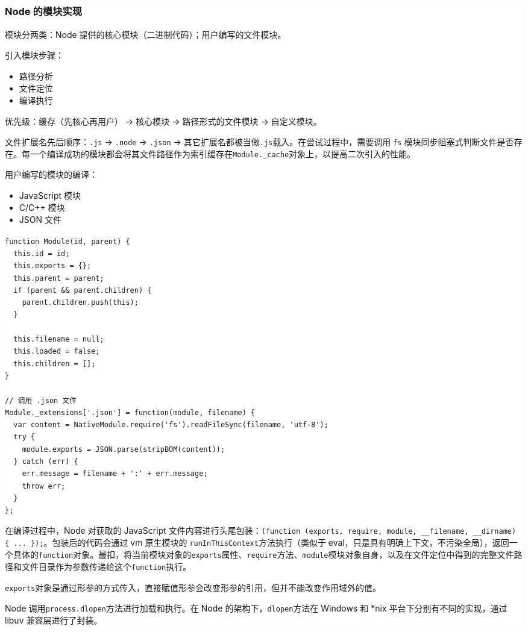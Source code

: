 ### Node 的模块实现

模块分两类：Node 提供的核心模块（二进制代码）；用户编写的文件模块。

引入模块步骤：

- 路径分析
- 文件定位
- 编译执行

优先级：缓存（先核心再用户） -> 核心模块 -> 路径形式的文件模块 -> 自定义模块。

文件扩展名先后顺序：`.js` -> `.node` -> `.json` -> 其它扩展名都被当做`.js`载入。在尝试过程中，需要调用 `fs` 模块同步阻塞式判断文件是否存在。每一个编译成功的模块都会将其文件路径作为索引缓存在`Module._cache`对象上，以提高二次引入的性能。

用户编写的模块的编译：

- JavaScript 模块
- C/C++ 模块
- JSON 文件

```
function Module(id, parent) {
  this.id = id;
  this.exports = {};
  this.parent = parent;
  if (parent && parent.children) {
    parent.children.push(this);
  }
  
  this.filename = null;
  this.loaded = false;
  this.children = [];
}

// 调用 .json 文件
Module._extensions['.json'] = function(module, filename) {
  var content = NativeModule.require('fs').readFileSync(filename, 'utf-8');
  try {
    module.exports = JSON.parse(stripBOM(content));
  } catch (err) {
    err.message = filename + ':' + err.message;
    throw err;
  }
};
```

在编译过程中，Node 对获取的 JavaScript 文件内容进行头尾包装：`(function (exports, require, module, __filename, __dirname) { ... });`。包装后的代码会通过 vm 原生模块的 `runInThisContext`方法执行（类似于 eval，只是具有明确上下文，不污染全局），返回一个具体的`function`对象。最扣，将当前模块对象的`exports`属性、`require`方法、`module`模块对象自身，以及在文件定位中得到的完整文件路径和文件目录作为参数传递给这个`function`执行。

`exports`对象是通过形参的方式传入，直接赋值形参会改变形参的引用，但并不能改变作用域外的值。

Node 调用`process.dlopen`方法进行加载和执行。在 Node 的架构下，`dlopen`方法在 Windows 和 *nix 平台下分别有不同的实现，通过 libuv 兼容层进行了封装。
